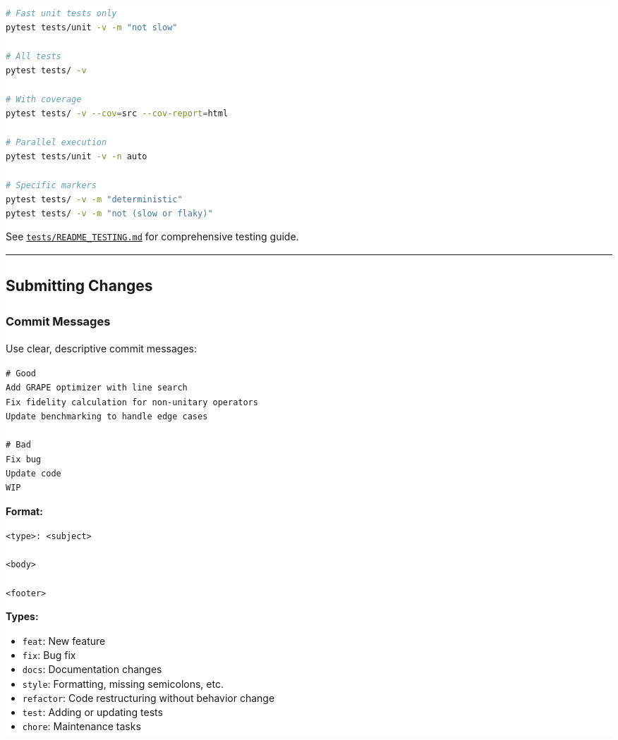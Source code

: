 ```bash
# Fast unit tests only
pytest tests/unit -v -m "not slow"

# All tests
pytest tests/ -v

# With coverage
pytest tests/ -v --cov=src --cov-report=html

# Parallel execution
pytest tests/unit -v -n auto

# Specific markers
pytest tests/ -v -m "deterministic"
pytest tests/ -v -m "not (slow or flaky)"
```

See [`tests/README_TESTING.md`](tests/README_TESTING.md) for comprehensive testing guide.

---

## Submitting Changes

### Commit Messages

Use clear, descriptive commit messages:

```
# Good
Add GRAPE optimizer with line search
Fix fidelity calculation for non-unitary operators
Update benchmarking to handle edge cases

# Bad
Fix bug
Update code
WIP
```

**Format:**
```
<type>: <subject>

<body>

<footer>
```

**Types:**
- `feat`: New feature
- `fix`: Bug fix
- `docs`: Documentation changes
- `style`: Formatting, missing semicolons, etc.
- `refactor`: Code restructuring without behavior change
- `test`: Adding or updating tests
- `chore`: Maintenance tasks

